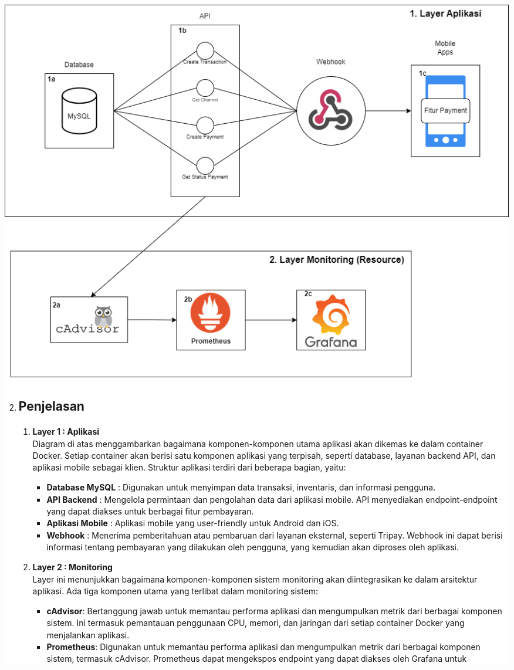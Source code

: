    ![Gambar Design System](./image/design-system.png)

2. ## Penjelasan
    1. **Layer 1 : Aplikasi** <br>
       Diagram di atas menggambarkan bagaimana komponen-komponen utama aplikasi akan dikemas ke dalam container Docker.
       Setiap container akan berisi satu komponen aplikasi yang terpisah, seperti database, layanan backend API, dan
       aplikasi mobile sebagai klien. Struktur aplikasi terdiri dari beberapa bagian, yaitu:
        - **Database MySQL** : Digunakan untuk menyimpan data transaksi, inventaris, dan informasi pengguna.
        - **API Backend** : Mengelola permintaan dan pengolahan data dari aplikasi mobile. API menyediakan
          endpoint-endpoint yang dapat diakses untuk berbagai fitur pembayaran.
        - **Aplikasi Mobile** : Aplikasi mobile yang user-friendly untuk Android dan iOS.
        - **Webhook** : Menerima pemberitahuan atau pembaruan dari layanan eksternal, seperti Tripay. Webhook ini dapat
          berisi informasi tentang pembayaran yang dilakukan oleh pengguna, yang kemudian akan diproses oleh aplikasi.
       
    2. **Layer 2 : Monitoring** <br>
       Layer ini menunjukkan bagaimana komponen-komponen sistem monitoring akan diintegrasikan ke dalam arsitektur
       aplikasi. Ada tiga komponen utama yang terlibat dalam monitoring sistem:
        - **cAdvisor**: Bertanggung jawab untuk memantau performa aplikasi dan mengumpulkan metrik dari berbagai
          komponen sistem. Ini termasuk pemantauan penggunaan CPU, memori, dan jaringan dari setiap container Docker
          yang menjalankan aplikasi.
        - **Prometheus**: Digunakan untuk memantau performa aplikasi dan mengumpulkan metrik dari berbagai komponen
          sistem, termasuk cAdvisor. Prometheus dapat mengekspos endpoint yang dapat diakses oleh Grafana untuk